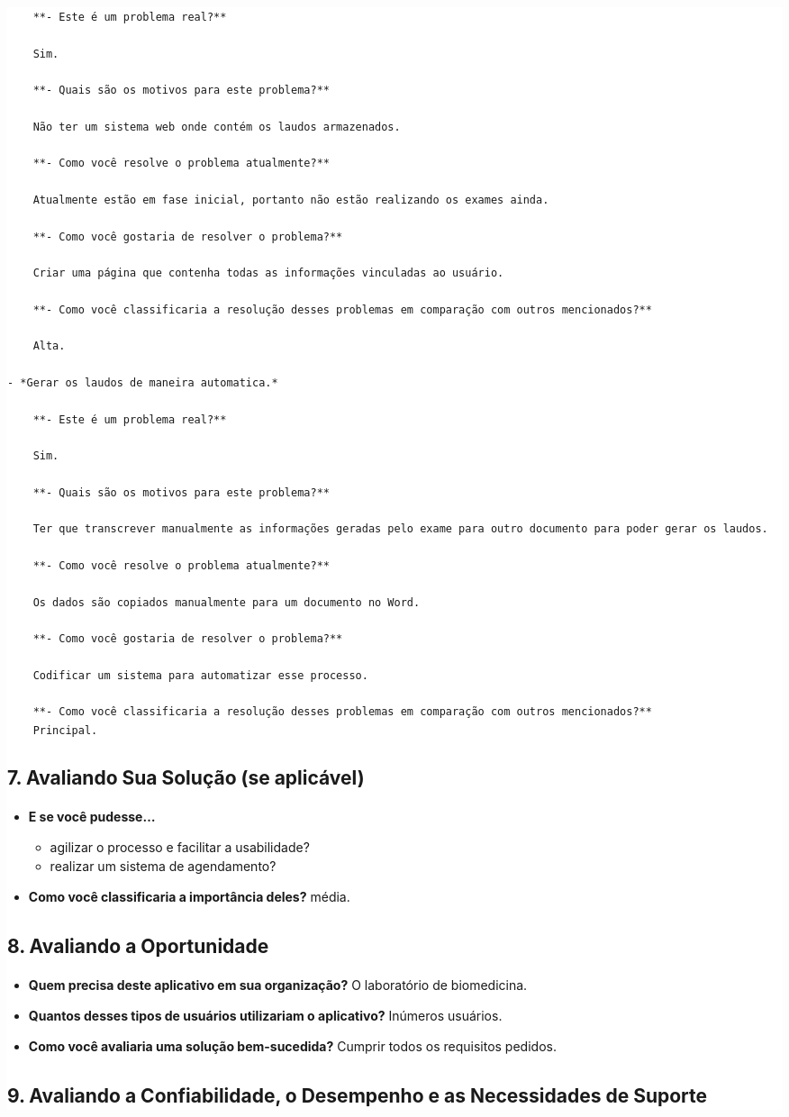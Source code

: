         **- Este é um problema real?**    

        Sim.

        **- Quais são os motivos para este problema?**   

        Não ter um sistema web onde contém os laudos armazenados.

        **- Como você resolve o problema atualmente?**   

        Atualmente estão em fase inicial, portanto não estão realizando os exames ainda.

        **- Como você gostaria de resolver o problema?**    

        Criar uma página que contenha todas as informações vinculadas ao usuário.

        **- Como você classificaria a resolução desses problemas em comparação com outros mencionados?**    

        Alta.
   
    - *Gerar os laudos de maneira automatica.*

        **- Este é um problema real?**     

        Sim.

        **- Quais são os motivos para este problema?**  

        Ter que transcrever manualmente as informações geradas pelo exame para outro documento para poder gerar os laudos.

        **- Como você resolve o problema atualmente?**     

        Os dados são copiados manualmente para um documento no Word.

        **- Como você gostaria de resolver o problema?**    

        Codificar um sistema para automatizar esse processo.

        **- Como você classificaria a resolução desses problemas em comparação com outros mencionados?**    
        Principal.
   

## 7. Avaliando Sua Solução (se aplicável)

- **E se você pudesse…**
    - agilizar o processo e facilitar a usabilidade?
    - realizar um sistema de agendamento?
 
- **Como você classificaria a importância deles?** média.

## 8. Avaliando a Oportunidade

- **Quem precisa deste aplicativo em sua organização?** O laboratório de biomedicina.

- **Quantos desses tipos de usuários utilizariam o aplicativo?** Inúmeros usuários.

- **Como você avaliaria uma solução bem-sucedida?** Cumprir todos os requisitos pedidos.

## 9. Avaliando a Confiabilidade, o Desempenho e as Necessidades de Suporte
